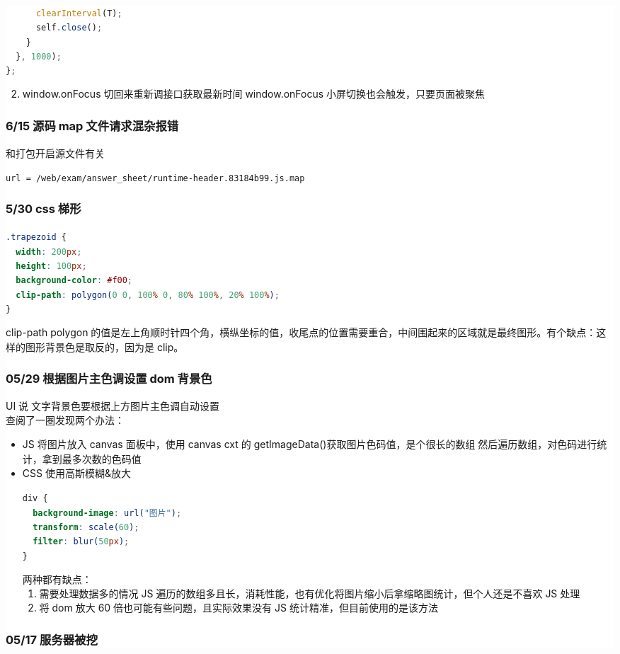 ```js
      clearInterval(T);
      self.close();
    }
  }, 1000);
};
```

2. window.onFocus 切回来重新调接口获取最新时间
   window.onFocus 小屏切换也会触发，只要页面被聚焦

### 6/15 源码 map 文件请求混杂报错

和打包开启源文件有关

```
url = /web/exam/answer_sheet/runtime-header.83184b99.js.map
```

### 5/30 css 梯形

```css
.trapezoid {
  width: 200px;
  height: 100px;
  background-color: #f00;
  clip-path: polygon(0 0, 100% 0, 80% 100%, 20% 100%);
}
```

clip-path polygon 的值是左上角顺时针四个角，横纵坐标的值，收尾点的位置需要重合，中间围起来的区域就是最终图形。有个缺点：这样的图形背景色是取反的，因为是 clip。



### 05/29 根据图片主色调设置 dom 背景色

UI 说 文字背景色要根据上方图片主色调自动设置  
查阅了一圈发现两个办法：

- JS
  将图片放入 canvas 面板中，使用 canvas cxt 的 getImageData()获取图片色码值，是个很长的数组
  然后遍历数组，对色码进行统计，拿到最多次数的色码值
- CSS
  使用高斯模糊&放大
  ```css
  div {
    background-image: url("图片");
    transform: scale(60);
    filter: blur(50px);
  }
  ```
  两种都有缺点：
  1. 需要处理数据多的情况 JS 遍历的数组多且长，消耗性能，也有优化将图片缩小后拿缩略图统计，但个人还是不喜欢 JS 处理
  2. 将 dom 放大 60 倍也可能有些问题，且实际效果没有 JS 统计精准，但目前使用的是该方法

### 05/17 服务器被挖
